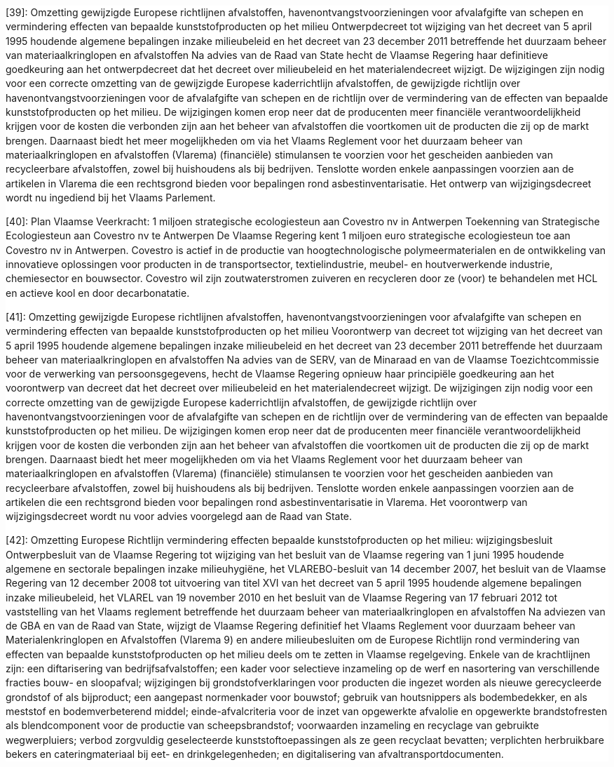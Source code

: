\[39\]: Omzetting gewijzigde Europese richtlijnen afvalstoffen, havenontvangstvoorzieningen voor afvalafgifte van schepen en vermindering effecten van bepaalde kunststofproducten op het milieu Ontwerpdecreet tot wijziging van het decreet van 5 april 1995 houdende algemene bepalingen inzake milieubeleid en het decreet van 23 december 2011 betreffende het duurzaam beheer van materiaalkringlopen en afvalstoffen  Na advies van de Raad van State  hecht de Vlaamse Regering  haar definitieve goedkeuring aan het ontwerpdecreet dat het decreet over milieubeleid en het  materialendecreet wijzigt. De wijzigingen zijn nodig voor een correcte omzetting van de gewijzigde Europese kaderrichtlijn afvalstoffen, de gewijzigde richtlijn over havenontvangstvoorzieningen voor de afvalafgifte van schepen en de richtlijn over de vermindering van de effecten van bepaalde kunststofproducten op het milieu. De wijzigingen komen erop neer dat de producenten meer  financiële verantwoordelijkheid krijgen voor de kosten die verbonden zijn aan het beheer van afvalstoffen die voortkomen uit de producten die zij op de markt brengen. Daarnaast biedt het  meer mogelijkheden om via  het Vlaams Reglement voor het duurzaam beheer van materiaalkringlopen en afvalstoffen (Vlarema) (financiële) stimulansen te voorzien voor het gescheiden aanbieden van recycleerbare afvalstoffen, zowel bij huishoudens als bij bedrijven. Tenslotte worden enkele aanpassingen voorzien aan de artikelen in Vlarema die een rechtsgrond bieden voor bepalingen rond asbestinventarisatie. Het ontwerp van wijzigingsdecreet wordt nu ingediend bij het Vlaams Parlement.

\[40\]: Plan Vlaamse Veerkracht: 1 miljoen strategische ecologiesteun aan Covestro nv in Antwerpen Toekenning van Strategische Ecologiesteun aan Covestro nv te Antwerpen  De Vlaamse Regering kent 1 miljoen euro strategische ecologiesteun toe aan Covestro nv in Antwerpen. Covestro is actief in de productie van hoogtechnologische polymeermaterialen en de ontwikkeling van innovatieve oplossingen voor producten in de transportsector, textielindustrie, meubel- en houtverwerkende industrie, chemiesector en bouwsector. Covestro wil zijn zoutwaterstromen zuiveren en recycleren door ze (voor) te behandelen met HCL en actieve kool en door decarbonatatie.

\[41\]: Omzetting gewijzigde Europese richtlijnen afvalstoffen, havenontvangstvoorzieningen voor afvalafgifte van schepen en vermindering effecten van bepaalde kunststofproducten op het milieu Voorontwerp van decreet tot wijziging van het decreet van 5 april 1995 houdende algemene bepalingen inzake milieubeleid en het decreet van 23 december 2011 betreffende het duurzaam beheer van materiaalkringlopen en afvalstoffen  Na advies van de SERV, van de Minaraad en van de Vlaamse Toezichtcommissie voor de verwerking van persoonsgegevens,  hecht de Vlaamse Regering opnieuw  haar principiële goedkeuring aan het voorontwerp van  decreet dat het decreet over milieubeleid en het materialendecreet wijzigt. De wijzigingen zijn nodig voor een correcte omzetting van de gewijzigde Europese kaderrichtlijn afvalstoffen, de gewijzigde richtlijn over havenontvangstvoorzieningen voor de afvalafgifte van schepen en de richtlijn over de vermindering van de effecten van bepaalde kunststofproducten op het milieu. De wijzigingen komen erop neer dat de producenten meer  financiële verantwoordelijkheid krijgen voor de kosten die verbonden zijn aan het beheer van afvalstoffen die voortkomen uit de producten die zij op de markt brengen. Daarnaast biedt het  meer mogelijkheden om via  het Vlaams Reglement voor het duurzaam beheer van materiaalkringlopen en afvalstoffen (Vlarema) (financiële) stimulansen te voorzien voor het gescheiden aanbieden van recycleerbare afvalstoffen, zowel bij huishoudens als bij bedrijven. Tenslotte worden enkele aanpassingen voorzien aan de artikelen die een rechtsgrond bieden voor bepalingen rond asbestinventarisatie in Vlarema. Het voorontwerp van wijzigingsdecreet wordt nu voor advies voorgelegd aan de Raad van State.

\[42\]: Omzetting Europese Richtlijn vermindering effecten bepaalde kunststofproducten op het milieu: wijzigingsbesluit Ontwerpbesluit van de Vlaamse Regering tot wijziging van het besluit van de Vlaamse regering van 1 juni 1995 houdende algemene en sectorale bepalingen inzake milieuhygiëne, het VLAREBO-besluit van 14 december 2007, het besluit van de Vlaamse Regering van 12 december 2008 tot uitvoering van titel XVI van het decreet van 5 april 1995 houdende algemene bepalingen inzake milieubeleid, het VLAREL van 19 november 2010 en het besluit van de Vlaamse Regering van 17 februari 2012 tot vaststelling van het Vlaams reglement betreffende het duurzaam beheer van materiaalkringlopen en afvalstoffen  Na adviezen van de GBA en van de Raad van State, wijzigt de Vlaamse Regering definitief het Vlaams Reglement voor duurzaam beheer van Materialenkringlopen en Afvalstoffen (Vlarema 9) en andere milieubesluiten om de Europese Richtlijn rond vermindering van effecten van bepaalde kunststofproducten op het milieu deels om te zetten in Vlaamse regelgeving. Enkele van de krachtlijnen zijn: een diftarisering van bedrijfsafvalstoffen; een kader voor selectieve inzameling op de werf en nasortering van verschillende fracties bouw- en sloopafval; wijzigingen bij grondstofverklaringen voor producten die ingezet worden als nieuwe gerecycleerde grondstof of als bijproduct; een aangepast normenkader voor bouwstof; gebruik van houtsnippers als bodembedekker, en als meststof en bodemverbeterend middel; einde-afvalcriteria voor de inzet van opgewerkte afvalolie en opgewerkte brandstofresten als blendcomponent voor de productie van scheepsbrandstof; voorwaarden inzameling en recyclage van gebruikte wegwerpluiers; verbod zorgvuldig geselecteerde kunststoftoepassingen als ze geen recyclaat bevatten; verplichten herbruikbare bekers en cateringmateriaal bij eet- en drinkgelegenheden; en digitalisering van afvaltransportdocumenten.